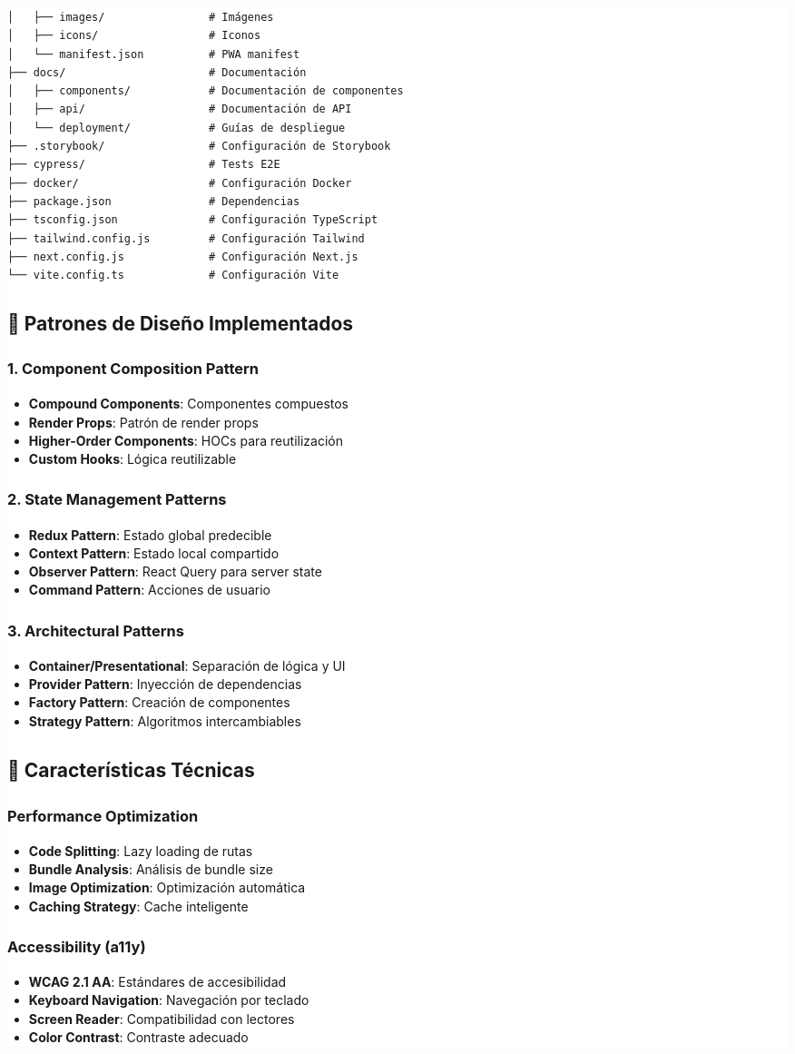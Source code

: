```
│   ├── images/                # Imágenes
│   ├── icons/                 # Iconos
│   └── manifest.json          # PWA manifest
├── docs/                      # Documentación
│   ├── components/            # Documentación de componentes
│   ├── api/                   # Documentación de API
│   └── deployment/            # Guías de despliegue
├── .storybook/                # Configuración de Storybook
├── cypress/                   # Tests E2E
├── docker/                    # Configuración Docker
├── package.json               # Dependencias
├── tsconfig.json              # Configuración TypeScript
├── tailwind.config.js         # Configuración Tailwind
├── next.config.js             # Configuración Next.js
└── vite.config.ts             # Configuración Vite
```

## 🎨 Patrones de Diseño Implementados

### 1. **Component Composition Pattern**
- **Compound Components**: Componentes compuestos
- **Render Props**: Patrón de render props
- **Higher-Order Components**: HOCs para reutilización
- **Custom Hooks**: Lógica reutilizable

### 2. **State Management Patterns**
- **Redux Pattern**: Estado global predecible
- **Context Pattern**: Estado local compartido
- **Observer Pattern**: React Query para server state
- **Command Pattern**: Acciones de usuario

### 3. **Architectural Patterns**
- **Container/Presentational**: Separación de lógica y UI
- **Provider Pattern**: Inyección de dependencias
- **Factory Pattern**: Creación de componentes
- **Strategy Pattern**: Algoritmos intercambiables

## 🔧 Características Técnicas

### Performance Optimization
- **Code Splitting**: Lazy loading de rutas
- **Bundle Analysis**: Análisis de bundle size
- **Image Optimization**: Optimización automática
- **Caching Strategy**: Cache inteligente

### Accessibility (a11y)
- **WCAG 2.1 AA**: Estándares de accesibilidad
- **Keyboard Navigation**: Navegación por teclado
- **Screen Reader**: Compatibilidad con lectores
- **Color Contrast**: Contraste adecuado
